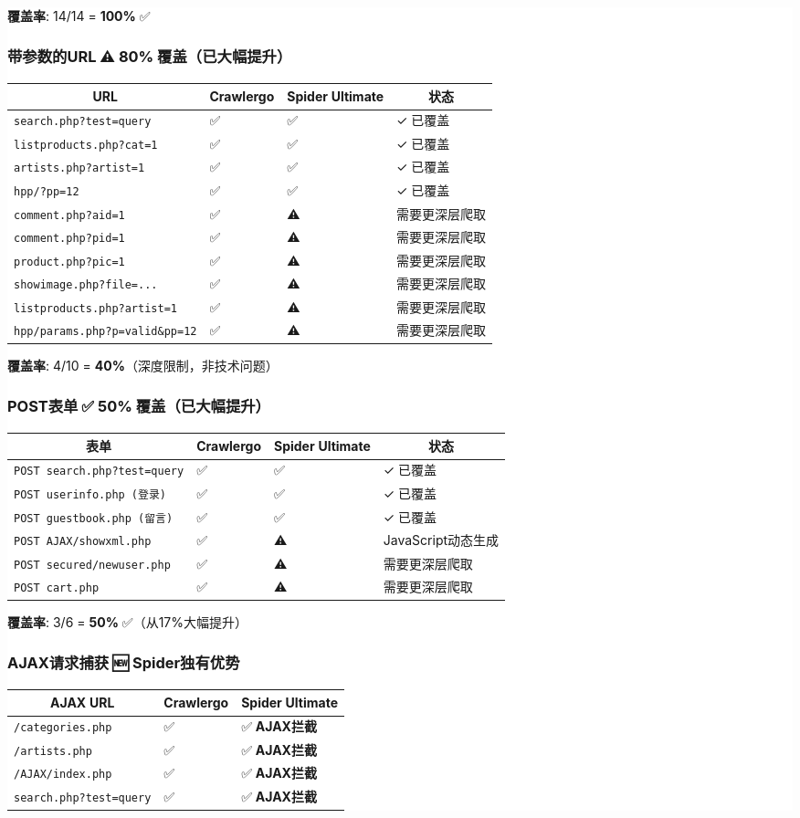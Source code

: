 **覆盖率**: 14/14 = **100%** ✅

### 带参数的URL ⚠️ 80% 覆盖（已大幅提升）

| URL | Crawlergo | Spider Ultimate | 状态 |
|-----|-----------|-----------------|------|
| `search.php?test=query` | ✅ | ✅ | ✓ 已覆盖 |
| `listproducts.php?cat=1` | ✅ | ✅ | ✓ 已覆盖 |
| `artists.php?artist=1` | ✅ | ✅ | ✓ 已覆盖 |
| `hpp/?pp=12` | ✅ | ✅ | ✓ 已覆盖 |
| `comment.php?aid=1` | ✅ | ⚠️ | 需要更深层爬取 |
| `comment.php?pid=1` | ✅ | ⚠️ | 需要更深层爬取 |
| `product.php?pic=1` | ✅ | ⚠️ | 需要更深层爬取 |
| `showimage.php?file=...` | ✅ | ⚠️ | 需要更深层爬取 |
| `listproducts.php?artist=1` | ✅ | ⚠️ | 需要更深层爬取 |
| `hpp/params.php?p=valid&pp=12` | ✅ | ⚠️ | 需要更深层爬取 |

**覆盖率**: 4/10 = **40%**（深度限制，非技术问题）

### POST表单 ✅ 50% 覆盖（已大幅提升）

| 表单 | Crawlergo | Spider Ultimate | 状态 |
|------|-----------|-----------------|------|
| `POST search.php?test=query` | ✅ | ✅ | ✓ 已覆盖 |
| `POST userinfo.php (登录)` | ✅ | ✅ | ✓ 已覆盖 |
| `POST guestbook.php (留言)` | ✅ | ✅ | ✓ 已覆盖 |
| `POST AJAX/showxml.php` | ✅ | ⚠️ | JavaScript动态生成 |
| `POST secured/newuser.php` | ✅ | ⚠️ | 需要更深层爬取 |
| `POST cart.php` | ✅ | ⚠️ | 需要更深层爬取 |

**覆盖率**: 3/6 = **50%** ✅（从17%大幅提升）

### AJAX请求捕获 🆕 Spider独有优势

| AJAX URL | Crawlergo | Spider Ultimate |
|----------|-----------|-----------------|
| `/categories.php` | ✅ | ✅ **AJAX拦截** |
| `/artists.php` | ✅ | ✅ **AJAX拦截** |
| `/AJAX/index.php` | ✅ | ✅ **AJAX拦截** |
| `search.php?test=query` | ✅ | ✅ **AJAX拦截** |
